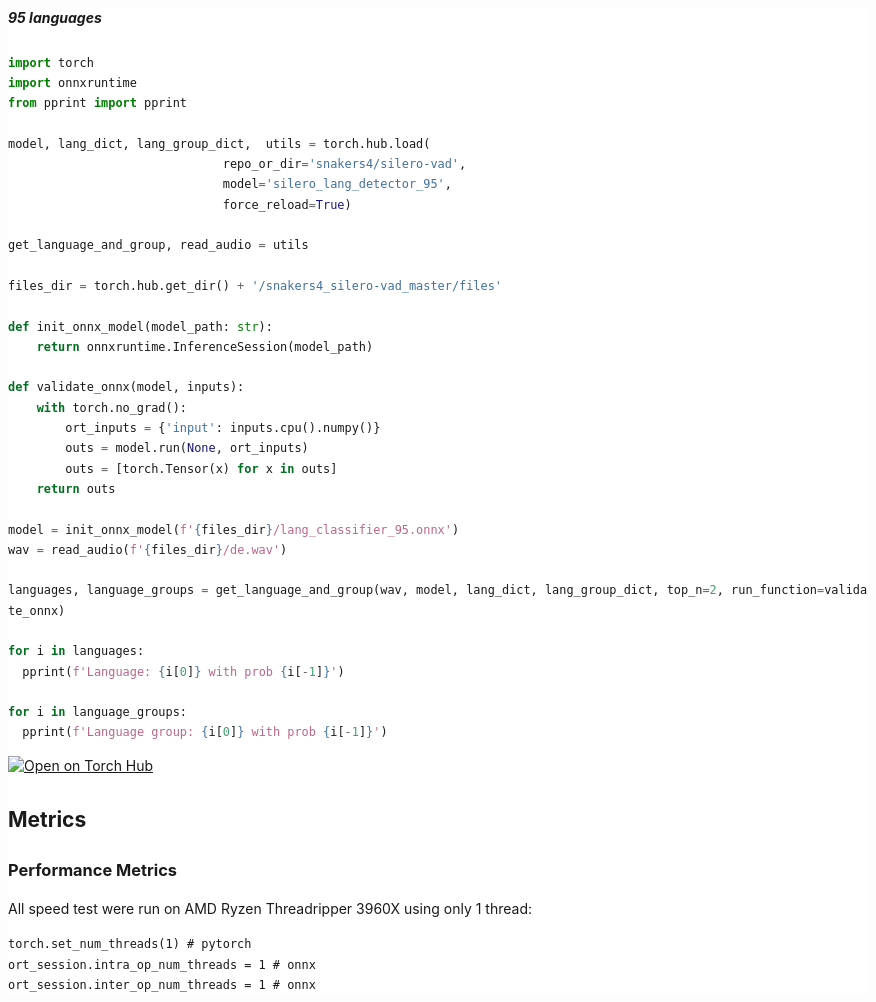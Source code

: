 ##### 95 languages

```python
import torch
import onnxruntime
from pprint import pprint

model, lang_dict, lang_group_dict,  utils = torch.hub.load(
                              repo_or_dir='snakers4/silero-vad',
                              model='silero_lang_detector_95',
                              force_reload=True)
                              
get_language_and_group, read_audio = utils

files_dir = torch.hub.get_dir() + '/snakers4_silero-vad_master/files'

def init_onnx_model(model_path: str):
    return onnxruntime.InferenceSession(model_path)

def validate_onnx(model, inputs):
    with torch.no_grad():
        ort_inputs = {'input': inputs.cpu().numpy()}
        outs = model.run(None, ort_inputs)
        outs = [torch.Tensor(x) for x in outs]
    return outs
    
model = init_onnx_model(f'{files_dir}/lang_classifier_95.onnx')
wav = read_audio(f'{files_dir}/de.wav')

languages, language_groups = get_language_and_group(wav, model, lang_dict, lang_group_dict, top_n=2, run_function=validate_onnx)

for i in languages:
  pprint(f'Language: {i[0]} with prob {i[-1]}')

for i in language_groups:
  pprint(f'Language group: {i[0]} with prob {i[-1]}')

```
[![Open on Torch Hub](https://img.shields.io/badge/Torch-Hub-red?logo=pytorch&style=for-the-badge)](https://pytorch.org/hub/snakers4_silero-vad_language/)

## Metrics

### Performance Metrics

All speed test were run on AMD Ryzen Threadripper 3960X using only 1 thread: 
```
torch.set_num_threads(1) # pytorch
ort_session.intra_op_num_threads = 1 # onnx
ort_session.inter_op_num_threads = 1 # onnx
```
